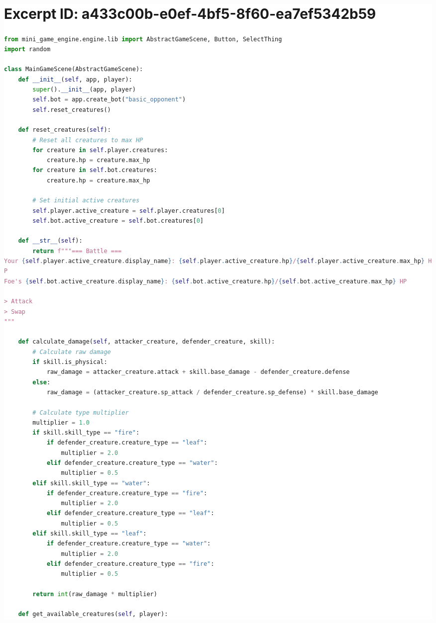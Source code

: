 # Excerpt ID: a433c00b-e0ef-4bf5-8f60-ea7ef5342b59
```python main_game/scenes/main_game_scene.py
from mini_game_engine.engine.lib import AbstractGameScene, Button, SelectThing
import random

class MainGameScene(AbstractGameScene):
    def __init__(self, app, player):
        super().__init__(app, player)
        self.bot = app.create_bot("basic_opponent")
        self.reset_creatures()

    def reset_creatures(self):
        # Reset all creatures to max HP
        for creature in self.player.creatures:
            creature.hp = creature.max_hp
        for creature in self.bot.creatures:
            creature.hp = creature.max_hp
            
        # Set initial active creatures
        self.player.active_creature = self.player.creatures[0]
        self.bot.active_creature = self.bot.creatures[0]

    def __str__(self):
        return f"""=== Battle ===
Your {self.player.active_creature.display_name}: {self.player.active_creature.hp}/{self.player.active_creature.max_hp} HP
Foe's {self.bot.active_creature.display_name}: {self.bot.active_creature.hp}/{self.bot.active_creature.max_hp} HP

> Attack
> Swap
"""

    def calculate_damage(self, attacker_creature, defender_creature, skill):
        # Calculate raw damage
        if skill.is_physical:
            raw_damage = attacker_creature.attack + skill.base_damage - defender_creature.defense
        else:
            raw_damage = (attacker_creature.sp_attack / defender_creature.sp_defense) * skill.base_damage

        # Calculate type multiplier
        multiplier = 1.0
        if skill.skill_type == "fire":
            if defender_creature.creature_type == "leaf":
                multiplier = 2.0
            elif defender_creature.creature_type == "water":
                multiplier = 0.5
        elif skill.skill_type == "water":
            if defender_creature.creature_type == "fire":
                multiplier = 2.0
            elif defender_creature.creature_type == "leaf":
                multiplier = 0.5
        elif skill.skill_type == "leaf":
            if defender_creature.creature_type == "water":
                multiplier = 2.0
            elif defender_creature.creature_type == "fire":
                multiplier = 0.5

        return int(raw_damage * multiplier)

    def get_available_creatures(self, player):
```